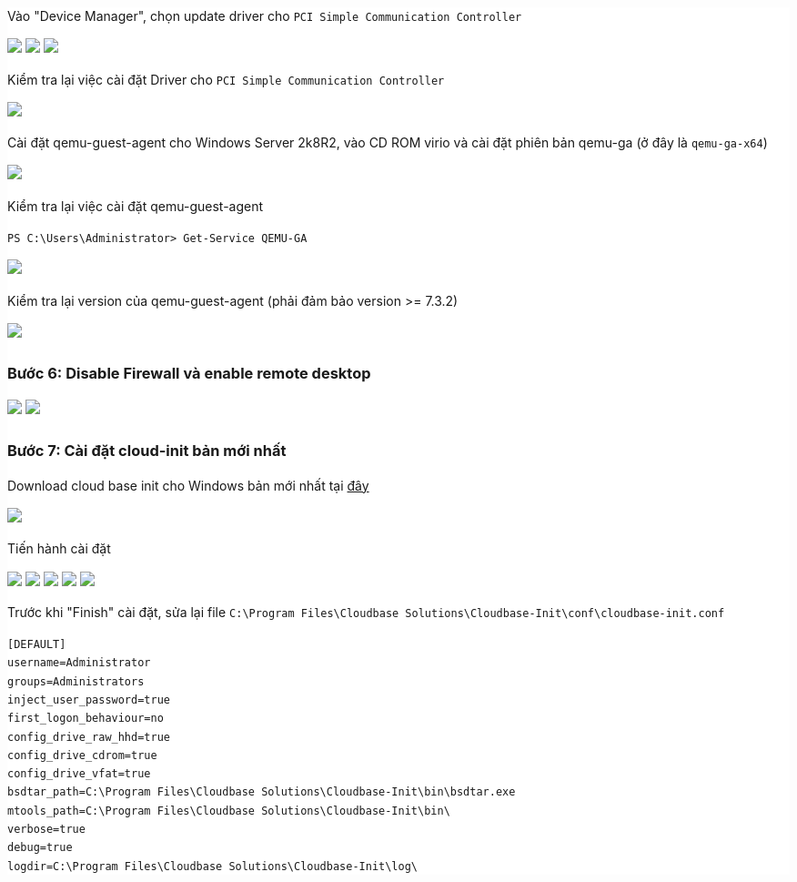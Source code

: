 Vào "Device Manager", chọn update driver cho `PCI Simple Communication Controller`

<img src="https://i.imgur.com/zV44srr.png">
<img src="https://i.imgur.com/2VMJcpu.png">
<img src="https://i.imgur.com/RcjtYAA.png">

Kiểm tra lại việc cài đặt Driver cho `PCI Simple Communication Controller`

<img src="https://i.imgur.com/9HRlNAX.png">

Cài đặt qemu-guest-agent cho Windows Server 2k8R2, vào CD ROM virio và cài đặt phiên bản qemu-ga (ở đây là `qemu-ga-x64`)

<img src="https://i.imgur.com/UjYgQol.png">

Kiểm tra lại việc cài đặt qemu-guest-agent

`PS C:\Users\Administrator> Get-Service QEMU-GA`

<img src="https://i.imgur.com/3RT33Mv.png">

Kiểm tra lại version của qemu-guest-agent (phải đảm bảo version >= 7.3.2)

<img src="https://i.imgur.com/svvFq8x.png">

### Bước 6: Disable Firewall và enable remote desktop

<img src="https://i.imgur.com/rZzv1tc.png">
<img src="https://i.imgur.com/KoPdQmt.png">

### Bước 7: Cài đặt cloud-init bản mới nhất

Download cloud base init cho Windows bản mới nhất tại [đây](https://cloudbase.it/cloudbase-init/)


<img src="https://i.imgur.com/6rBY09l.png">

Tiến hành cài đặt

<img src="https://i.imgur.com/lbNv7iP.png">
<img src="https://i.imgur.com/UexqGiz.png">
<img src="https://i.imgur.com/avbPIpj.png">
<img src="https://i.imgur.com/74mP8mP.png">
<img src="https://i.imgur.com/Jzz3UUj.png">

Trước khi "Finish" cài đặt, sửa lại file `C:\Program Files\Cloudbase Solutions\Cloudbase-Init\conf\cloudbase-init.conf`

```
[DEFAULT]
username=Administrator
groups=Administrators
inject_user_password=true
first_logon_behaviour=no
config_drive_raw_hhd=true
config_drive_cdrom=true
config_drive_vfat=true
bsdtar_path=C:\Program Files\Cloudbase Solutions\Cloudbase-Init\bin\bsdtar.exe
mtools_path=C:\Program Files\Cloudbase Solutions\Cloudbase-Init\bin\
verbose=true
debug=true
logdir=C:\Program Files\Cloudbase Solutions\Cloudbase-Init\log\
```
